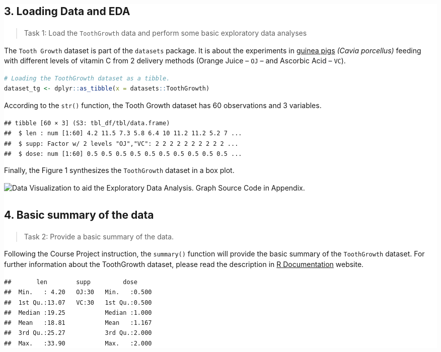 ## 3. Loading Data and EDA

> Task 1: Load the `ToothGrowth` data and perform some basic exploratory
> data analyses

The `Tooth Growth` dataset is part of the `datasets` package. It is
about the experiments in [guinea
pigs](https://www.google.com/search?q=guinea+pigs) *(Cavia porcellus)*
feeding with different levels of vitamin C from 2 delivery methods
(Orange Juice – `OJ` – and Ascorbic Acid – `VC`).

``` r
# Loading the ToothGrowth dataset as a tibble.
dataset_tg <- dplyr::as_tibble(x = datasets::ToothGrowth)
```

According to the `str()` function, the Tooth Growth dataset has 60
observations and 3 variables.

    ## tibble [60 × 3] (S3: tbl_df/tbl/data.frame)
    ##  $ len : num [1:60] 4.2 11.5 7.3 5.8 6.4 10 11.2 11.2 5.2 7 ...
    ##  $ supp: Factor w/ 2 levels "OJ","VC": 2 2 2 2 2 2 2 2 2 2 ...
    ##  $ dose: num [1:60] 0.5 0.5 0.5 0.5 0.5 0.5 0.5 0.5 0.5 0.5 ...

Finally, the Figure 1 synthesizes the `ToothGrowth` dataset in a box
plot.

![Data Visualization to aid the Exploratory Data Analysis. Graph Source
Code in Appendix.](README_files/figure-gfm/graph-1.png)

## 4. Basic summary of the data

> Task 2: Provide a basic summary of the data.

Following the Course Project instruction, the `summary()` function will
provide the basic summary of the `ToothGrowth` dataset. For further
information about the ToothGrowth dataset, please read the description
in [R
Documentation](https://stat.ethz.ch/R-manual/R-devel/library/datasets/html/ToothGrowth.html)
website.

    ##       len        supp         dose      
    ##  Min.   : 4.20   OJ:30   Min.   :0.500  
    ##  1st Qu.:13.07   VC:30   1st Qu.:0.500  
    ##  Median :19.25           Median :1.000  
    ##  Mean   :18.81           Mean   :1.167  
    ##  3rd Qu.:25.27           3rd Qu.:2.000  
    ##  Max.   :33.90           Max.   :2.000
